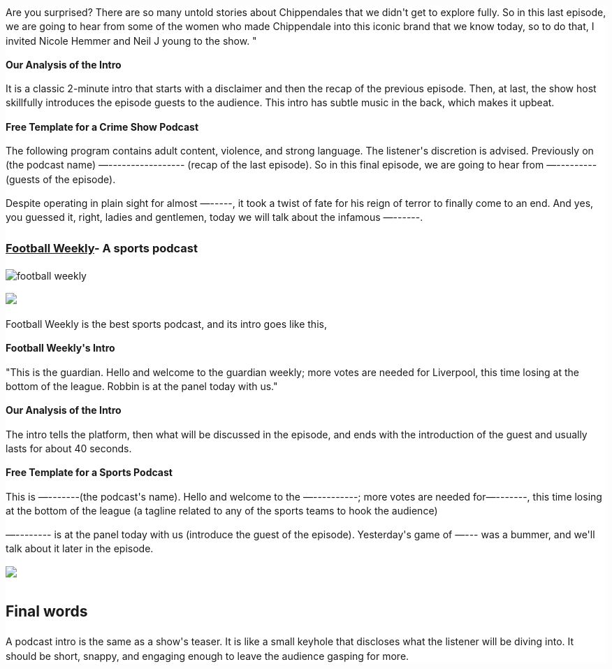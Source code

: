 Are you surprised? There are so many untold stories about Chippendales that we didn't get to explore fully. So in this last episode, we are going to hear from some of the women who made Chippendale into this iconic brand that we know today, so to do that, I invited Nicole Hemmer and Neil J young to the show. "

**Our Analysis of the Intro**

It is a classic 2-minute intro that starts with a disclaimer and then the recap of the previous episode. Then, at last, the show host skillfully introduces the episode guests to the audience. This intro has subtle music in the back, which makes it upbeat.

**Free Template for a Crime Show Podcast**

The following program contains adult content, violence, and strong language. The listener's discretion is advised. Previously on (the podcast name) —----------------- (recap of the last episode). So in this final episode, we are going to hear from —--------- (guests of the episode).

Despite operating in plain sight for almost —-----, it took a twist of fate for his reign of terror to finally come to an end. And yes, you guessed it, right, ladies and gentlemen, today we will talk about the infamous —------.

### [Football Weekly](https://www.theguardian.com/football/series/footballweekly)\- A sports podcast

![football weekly](https://images.wondershare.com/filmora/article-images/2022/12/podcasts-intros-8.jpg)


<a href="https://store.massmailsoftware.com/order/checkout.php?PRODS=2069351&QTY=1&AFFILIATE=108875&CART=1"><img src="https://secure.avangate.com/images/merchant/dc87c13749315c7217cdc4ac692e704c/banera_for_partners-24_%282%29.jpg" border="0"></a>

Football Weekly is the best sports podcast, and its intro goes like this,

**Football Weekly's Intro**

"This is the guardian. Hello and welcome to the guardian weekly; more votes are needed for Liverpool, this time losing at the bottom of the league. Robbin is at the panel today with us."

**Our Analysis of the Intro**

The intro tells the platform, then what will be discussed in the episode, and ends with the introduction of the guest and usually lasts for about 40 seconds.

**Free Template for a Sports Podcast**

This is —-------(the podcast's name). Hello and welcome to the —----------; more votes are needed for—-------, this time losing at the bottom of the league (a tagline related to any of the sports teams to hook the audience)

—-------- is at the panel today with us (introduce the guest of the episode). Yesterday's game of —--- was a bummer, and we'll talk about it later in the episode.


<a href="https://store.nero.com/order/checkout.php?PRODS=42296740&QTY=1&AFFILIATE=108875&CART=1"><img src="https://www.nero.com/nero-com-wAssets/img/banners/2023/biu/Nero_BackItUp_Screen_2.webp" border="0"></a>

## Final words

A podcast intro is the same as a show's teaser. It is like a small keyhole that discloses what the listener will be diving into. It should be short, snappy, and engaging enough to leave the audience gasping for more.
